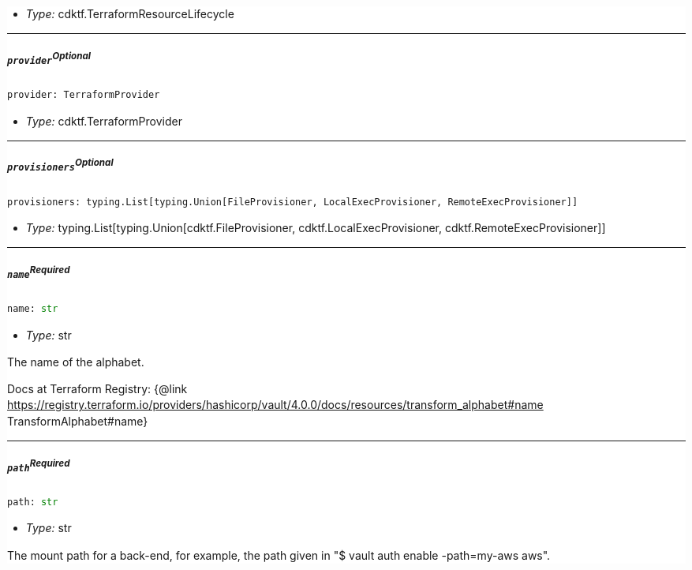 - *Type:* cdktf.TerraformResourceLifecycle

---

##### `provider`<sup>Optional</sup> <a name="provider" id="@cdktf/provider-vault.transformAlphabet.TransformAlphabetConfig.property.provider"></a>

```python
provider: TerraformProvider
```

- *Type:* cdktf.TerraformProvider

---

##### `provisioners`<sup>Optional</sup> <a name="provisioners" id="@cdktf/provider-vault.transformAlphabet.TransformAlphabetConfig.property.provisioners"></a>

```python
provisioners: typing.List[typing.Union[FileProvisioner, LocalExecProvisioner, RemoteExecProvisioner]]
```

- *Type:* typing.List[typing.Union[cdktf.FileProvisioner, cdktf.LocalExecProvisioner, cdktf.RemoteExecProvisioner]]

---

##### `name`<sup>Required</sup> <a name="name" id="@cdktf/provider-vault.transformAlphabet.TransformAlphabetConfig.property.name"></a>

```python
name: str
```

- *Type:* str

The name of the alphabet.

Docs at Terraform Registry: {@link https://registry.terraform.io/providers/hashicorp/vault/4.0.0/docs/resources/transform_alphabet#name TransformAlphabet#name}

---

##### `path`<sup>Required</sup> <a name="path" id="@cdktf/provider-vault.transformAlphabet.TransformAlphabetConfig.property.path"></a>

```python
path: str
```

- *Type:* str

The mount path for a back-end, for example, the path given in "$ vault auth enable -path=my-aws aws".
